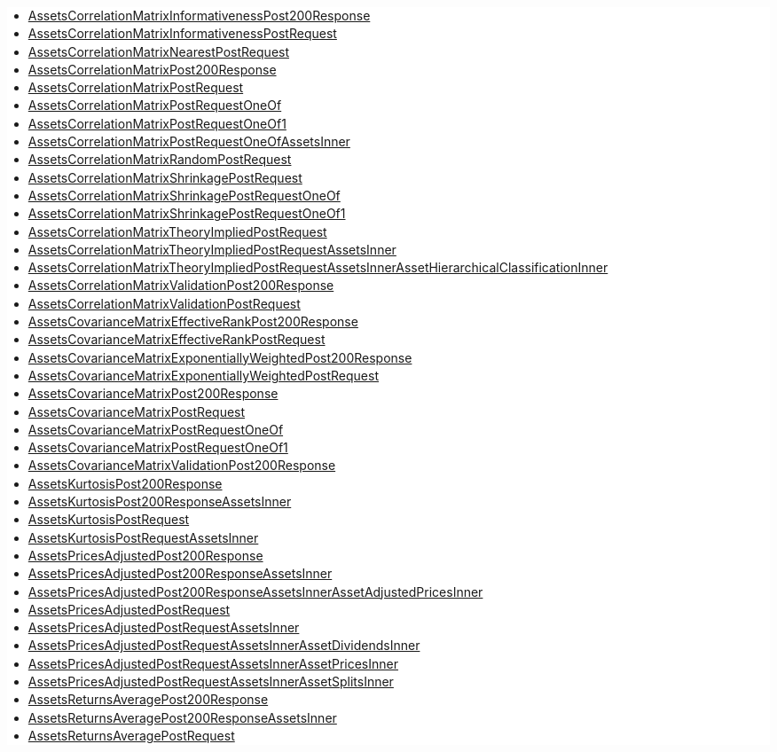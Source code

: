  - [AssetsCorrelationMatrixInformativenessPost200Response](docs/AssetsCorrelationMatrixInformativenessPost200Response.md)
 - [AssetsCorrelationMatrixInformativenessPostRequest](docs/AssetsCorrelationMatrixInformativenessPostRequest.md)
 - [AssetsCorrelationMatrixNearestPostRequest](docs/AssetsCorrelationMatrixNearestPostRequest.md)
 - [AssetsCorrelationMatrixPost200Response](docs/AssetsCorrelationMatrixPost200Response.md)
 - [AssetsCorrelationMatrixPostRequest](docs/AssetsCorrelationMatrixPostRequest.md)
 - [AssetsCorrelationMatrixPostRequestOneOf](docs/AssetsCorrelationMatrixPostRequestOneOf.md)
 - [AssetsCorrelationMatrixPostRequestOneOf1](docs/AssetsCorrelationMatrixPostRequestOneOf1.md)
 - [AssetsCorrelationMatrixPostRequestOneOfAssetsInner](docs/AssetsCorrelationMatrixPostRequestOneOfAssetsInner.md)
 - [AssetsCorrelationMatrixRandomPostRequest](docs/AssetsCorrelationMatrixRandomPostRequest.md)
 - [AssetsCorrelationMatrixShrinkagePostRequest](docs/AssetsCorrelationMatrixShrinkagePostRequest.md)
 - [AssetsCorrelationMatrixShrinkagePostRequestOneOf](docs/AssetsCorrelationMatrixShrinkagePostRequestOneOf.md)
 - [AssetsCorrelationMatrixShrinkagePostRequestOneOf1](docs/AssetsCorrelationMatrixShrinkagePostRequestOneOf1.md)
 - [AssetsCorrelationMatrixTheoryImpliedPostRequest](docs/AssetsCorrelationMatrixTheoryImpliedPostRequest.md)
 - [AssetsCorrelationMatrixTheoryImpliedPostRequestAssetsInner](docs/AssetsCorrelationMatrixTheoryImpliedPostRequestAssetsInner.md)
 - [AssetsCorrelationMatrixTheoryImpliedPostRequestAssetsInnerAssetHierarchicalClassificationInner](docs/AssetsCorrelationMatrixTheoryImpliedPostRequestAssetsInnerAssetHierarchicalClassificationInner.md)
 - [AssetsCorrelationMatrixValidationPost200Response](docs/AssetsCorrelationMatrixValidationPost200Response.md)
 - [AssetsCorrelationMatrixValidationPostRequest](docs/AssetsCorrelationMatrixValidationPostRequest.md)
 - [AssetsCovarianceMatrixEffectiveRankPost200Response](docs/AssetsCovarianceMatrixEffectiveRankPost200Response.md)
 - [AssetsCovarianceMatrixEffectiveRankPostRequest](docs/AssetsCovarianceMatrixEffectiveRankPostRequest.md)
 - [AssetsCovarianceMatrixExponentiallyWeightedPost200Response](docs/AssetsCovarianceMatrixExponentiallyWeightedPost200Response.md)
 - [AssetsCovarianceMatrixExponentiallyWeightedPostRequest](docs/AssetsCovarianceMatrixExponentiallyWeightedPostRequest.md)
 - [AssetsCovarianceMatrixPost200Response](docs/AssetsCovarianceMatrixPost200Response.md)
 - [AssetsCovarianceMatrixPostRequest](docs/AssetsCovarianceMatrixPostRequest.md)
 - [AssetsCovarianceMatrixPostRequestOneOf](docs/AssetsCovarianceMatrixPostRequestOneOf.md)
 - [AssetsCovarianceMatrixPostRequestOneOf1](docs/AssetsCovarianceMatrixPostRequestOneOf1.md)
 - [AssetsCovarianceMatrixValidationPost200Response](docs/AssetsCovarianceMatrixValidationPost200Response.md)
 - [AssetsKurtosisPost200Response](docs/AssetsKurtosisPost200Response.md)
 - [AssetsKurtosisPost200ResponseAssetsInner](docs/AssetsKurtosisPost200ResponseAssetsInner.md)
 - [AssetsKurtosisPostRequest](docs/AssetsKurtosisPostRequest.md)
 - [AssetsKurtosisPostRequestAssetsInner](docs/AssetsKurtosisPostRequestAssetsInner.md)
 - [AssetsPricesAdjustedPost200Response](docs/AssetsPricesAdjustedPost200Response.md)
 - [AssetsPricesAdjustedPost200ResponseAssetsInner](docs/AssetsPricesAdjustedPost200ResponseAssetsInner.md)
 - [AssetsPricesAdjustedPost200ResponseAssetsInnerAssetAdjustedPricesInner](docs/AssetsPricesAdjustedPost200ResponseAssetsInnerAssetAdjustedPricesInner.md)
 - [AssetsPricesAdjustedPostRequest](docs/AssetsPricesAdjustedPostRequest.md)
 - [AssetsPricesAdjustedPostRequestAssetsInner](docs/AssetsPricesAdjustedPostRequestAssetsInner.md)
 - [AssetsPricesAdjustedPostRequestAssetsInnerAssetDividendsInner](docs/AssetsPricesAdjustedPostRequestAssetsInnerAssetDividendsInner.md)
 - [AssetsPricesAdjustedPostRequestAssetsInnerAssetPricesInner](docs/AssetsPricesAdjustedPostRequestAssetsInnerAssetPricesInner.md)
 - [AssetsPricesAdjustedPostRequestAssetsInnerAssetSplitsInner](docs/AssetsPricesAdjustedPostRequestAssetsInnerAssetSplitsInner.md)
 - [AssetsReturnsAveragePost200Response](docs/AssetsReturnsAveragePost200Response.md)
 - [AssetsReturnsAveragePost200ResponseAssetsInner](docs/AssetsReturnsAveragePost200ResponseAssetsInner.md)
 - [AssetsReturnsAveragePostRequest](docs/AssetsReturnsAveragePostRequest.md)